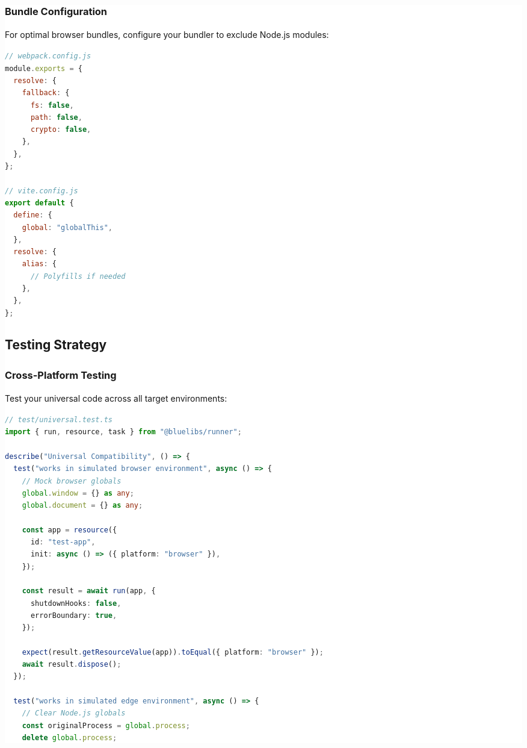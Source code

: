 ### Bundle Configuration

For optimal browser bundles, configure your bundler to exclude Node.js modules:

```javascript
// webpack.config.js
module.exports = {
  resolve: {
    fallback: {
      fs: false,
      path: false,
      crypto: false,
    },
  },
};

// vite.config.js
export default {
  define: {
    global: "globalThis",
  },
  resolve: {
    alias: {
      // Polyfills if needed
    },
  },
};
```

## Testing Strategy

### Cross-Platform Testing

Test your universal code across all target environments:

```typescript
// test/universal.test.ts
import { run, resource, task } from "@bluelibs/runner";

describe("Universal Compatibility", () => {
  test("works in simulated browser environment", async () => {
    // Mock browser globals
    global.window = {} as any;
    global.document = {} as any;

    const app = resource({
      id: "test-app",
      init: async () => ({ platform: "browser" }),
    });

    const result = await run(app, {
      shutdownHooks: false,
      errorBoundary: true,
    });

    expect(result.getResourceValue(app)).toEqual({ platform: "browser" });
    await result.dispose();
  });

  test("works in simulated edge environment", async () => {
    // Clear Node.js globals
    const originalProcess = global.process;
    delete global.process;

```